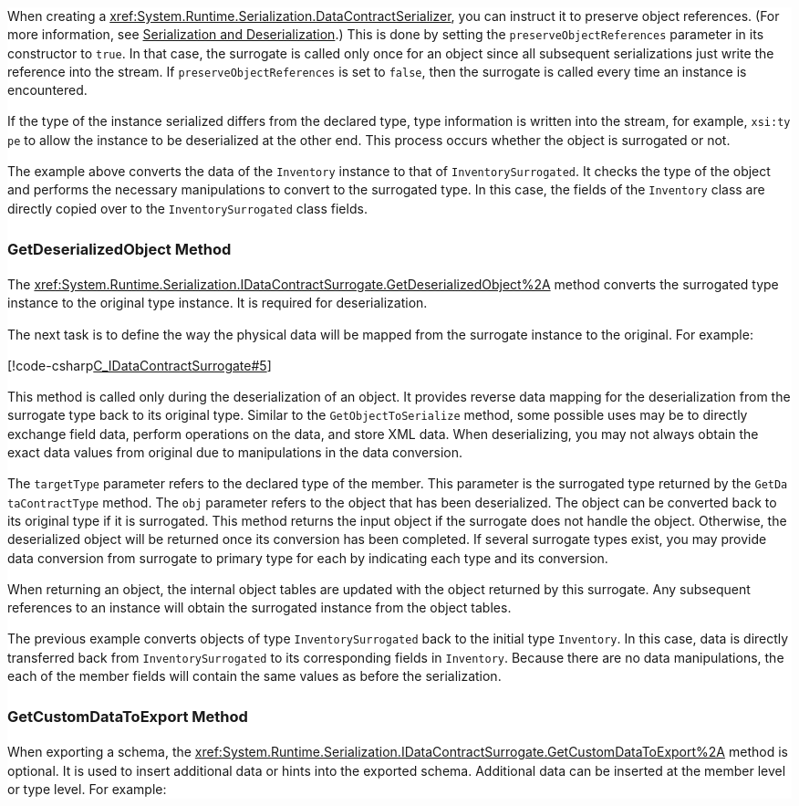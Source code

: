  When creating a <xref:System.Runtime.Serialization.DataContractSerializer>, you can instruct it to preserve object references. (For more information, see [Serialization and Deserialization](../../../../docs/framework/wcf/feature-details/serialization-and-deserialization.md).) This is done by setting the `preserveObjectReferences` parameter in its constructor to `true`. In that case, the surrogate is called only once for an object since all subsequent serializations just write the reference into the stream. If `preserveObjectReferences` is set to `false`, then the surrogate is called every time an instance is encountered.  
  
 If the type of the instance serialized differs from the declared type, type information is written into the stream, for example, `xsi:type` to allow the instance to be deserialized at the other end. This process occurs whether the object is surrogated or not.  
  
 The example above converts the data of the `Inventory` instance to that of `InventorySurrogated`. It checks the type of the object and performs the necessary manipulations to convert to the surrogated type. In this case, the fields of the `Inventory` class are directly copied over to the `InventorySurrogated` class fields.  
  
### GetDeserializedObject Method  
 The <xref:System.Runtime.Serialization.IDataContractSurrogate.GetDeserializedObject%2A> method converts the surrogated type instance to the original type instance. It is required for deserialization.  
  
 The next task is to define the way the physical data will be mapped from the surrogate instance to the original. For example:  
  
 [!code-csharp[C_IDataContractSurrogate#5](../../../../samples/snippets/csharp/VS_Snippets_CFX/c_idatacontractsurrogate/cs/source.cs#5)]  
  
 This method is called only during the deserialization of an object. It provides reverse data mapping for the deserialization from the surrogate type back to its original type. Similar to the `GetObjectToSerialize` method, some possible uses may be to directly exchange field data, perform operations on the data, and store XML data. When  deserializing, you may not always obtain the exact data values from original due to manipulations in the data conversion.  
  
 The `targetType` parameter refers to the declared type of the member. This parameter is the surrogated type returned by the `GetDataContractType` method. The `obj` parameter refers to the object that has been deserialized. The object can be converted back to its original type if it is surrogated. This method returns the input object if the surrogate does not handle the object. Otherwise, the deserialized object will be returned once its conversion has been completed. If several surrogate types exist, you may provide data conversion from surrogate to primary type for each by indicating each type and its conversion.  
  
 When returning an object, the internal object tables are updated with the object returned by this surrogate. Any subsequent references to an instance will obtain the surrogated instance from the object tables.  
  
 The previous example converts objects of type `InventorySurrogated` back to the initial type `Inventory`. In this case, data is directly transferred back from `InventorySurrogated` to its corresponding fields in `Inventory`. Because there are no data manipulations, the each of the member fields will contain the same values as before the serialization.  
  
### GetCustomDataToExport Method  
 When exporting a schema, the <xref:System.Runtime.Serialization.IDataContractSurrogate.GetCustomDataToExport%2A> method is optional. It is used to insert additional data or hints into the exported schema. Additional data can be inserted at the member level or type level. For example:  
  